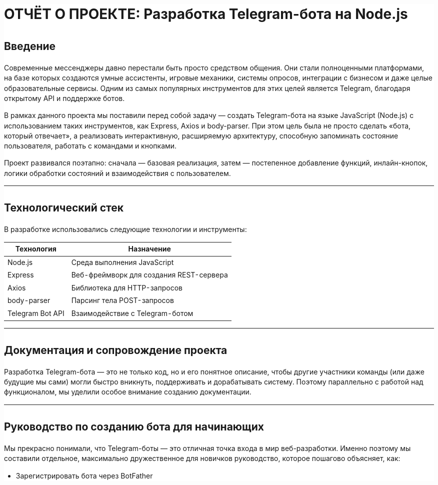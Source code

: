 # ОТЧЁТ О ПРОЕКТЕ: Разработка Telegram-бота на Node.js

## Введение

Современные мессенджеры давно перестали быть просто средством общения. Они стали полноценными платформами, на базе которых создаются умные ассистенты, игровые механики, системы опросов, интеграции с бизнесом и даже целые образовательные сервисы. Одним из самых популярных инструментов для этих целей является Telegram, благодаря открытому API и поддержке ботов.

В рамках данного проекта мы поставили перед собой задачу — создать Telegram-бота на языке JavaScript (Node.js) с использованием таких инструментов, как Express, Axios и body-parser. При этом цель была не просто сделать «бота, который отвечает», а реализовать интерактивную, расширяемую архитектуру, способную запоминать состояние пользователя, работать с командами и кнопками.

Проект развивался поэтапно: сначала — базовая реализация, затем — постепенное добавление функций, инлайн-кнопок, логики обработки состояний и взаимодействия с пользователем.

---

## Технологический стек

В разработке использовались следующие технологии и инструменты:

| Технология           | Назначение                              |
| -------------------- | --------------------------------------- |
| Node.js          | Среда выполнения JavaScript             |
| Express          | Веб-фреймворк для создания REST-сервера |
| Axios            | Библиотека для HTTP-запросов            |
| body-parser      | Парсинг тела POST-запросов              |
| Telegram Bot API | Взаимодействие с Telegram-ботом         |

---


## Документация и сопровождение проекта

Разработка Telegram-бота — это не только код, но и его понятное описание, чтобы другие участники команды (или даже будущие мы сами) могли быстро вникнуть, поддерживать и дорабатывать систему. Поэтому параллельно с работой над функционалом, мы уделили особое внимание созданию документации.

---

## Руководство по созданию бота для начинающих
Мы прекрасно понимали, что Telegram-боты — это отличная точка входа в мир веб-разработки. Именно поэтому мы составили отдельное, максимально дружественное для новичков руководство, которое пошагово объясняет, как:

- Зарегистрировать бота через BotFather
